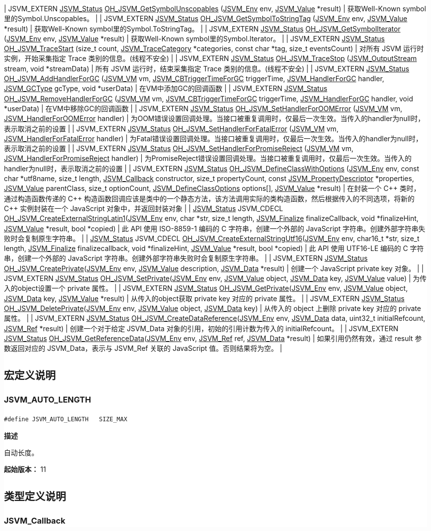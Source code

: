 | JSVM_EXTERN [JSVM_Status](#jsvm_status) [OH_JSVM_GetSymbolUnscopables](#oh_jsvm_getsymbolunscopables) ([JSVM_Env](#jsvm_env) env,  [JSVM_Value](#jsvm_value) \*result) | 获取Well-Known symbol里的Symbol.Unscopables。 |
| JSVM_EXTERN [JSVM_Status](#jsvm_status) [OH_JSVM_GetSymbolToStringTag](#oh_jsvm_getsymboltostringtag) ([JSVM_Env](#jsvm_env) env,  [JSVM_Value](#jsvm_value) \*result) | 获取Well-Known symbol里的Symbol.ToStringTag。 |
| JSVM_EXTERN [JSVM_Status](#jsvm_status) [OH_JSVM_GetSymbolIterator](#oh_jsvm_getsymboliterator) ([JSVM_Env](#jsvm_env) env,  [JSVM_Value](#jsvm_value) \*result) | 获取Well-Known symbol里的Symbol.Iterator。 |
| JSVM_EXTERN [JSVM_Status](#jsvm_status) [OH_JSVM_TraceStart](#oh_jsvm_tracestart) (size_t count, [JSVM_TraceCategory](#jsvm_tracecategory)  \*categories, const char \*tag, size_t eventsCount) | 对所有 JSVM 运行时实例，开始采集指定 Trace 类别的信息。(线程不安全) |
| JSVM_EXTERN [JSVM_Status](#jsvm_status) [OH_JSVM_TraceStop](#oh_jsvm_tracestop) ([JSVM_OutputStream](#jsvm_outputstream) stream, void \*streamData) | 所有 JSVM 运行时，结束采集指定 Trace 类别的信息。(线程不安全) |
| JSVM_EXTERN [JSVM_Status](#jsvm_status) [OH_JSVM_AddHandlerForGC](#oh_jsvm_addhandlerforgc) ([JSVM_VM](#jsvm_vm) vm, [JSVM_CBTriggerTimeForGC](#jsvm_cbtriggertimeforgc) triggerTime, [JSVM_HandlerForGC](#jsvm_handlerforgc) handler, [JSVM_GCType](#jsvm_gctype) gcType, void \*userData) | 在VM中添加GC的回调函数 |
| JSVM_EXTERN [JSVM_Status](#jsvm_status) [OH_JSVM_RemoveHandlerForGC](#oh_jsvm_removehandlerforgc) ([JSVM_VM](#jsvm_vm) vm, [JSVM_CBTriggerTimeForGC](#jsvm_cbtriggertimeforgc) triggerTime, [JSVM_HandlerForGC](#jsvm_handlerforgc) handler, void \*userData) | 在VM中移除GC的回调函数 |
| JSVM_EXTERN [JSVM_Status](#jsvm_status) [OH_JSVM_SetHandlerForOOMError](#oh_jsvm_sethandlerforoomerror) ([JSVM_VM](#jsvm_vm) vm, [JSVM_HandlerForOOMError](#jsvm_handlerforoomerror) handler) | 为OOM错误设置回调处理。当接口被重复调用时，仅最后一次生效。当传入的handler为null时，表示取消之前的设置 |
| JSVM_EXTERN [JSVM_Status](#jsvm_status) [OH_JSVM_SetHandlerForFatalError](#oh_jsvm_sethandlerforfatalerror) ([JSVM_VM](#jsvm_vm) vm, [JSVM_HandlerForFatalError](#jsvm_handlerforfatalerror) handler) | 为Fatal错误设置回调处理。当接口被重复调用时，仅最后一次生效。当传入的handler为null时，表示取消之前的设置 |
| JSVM_EXTERN [JSVM_Status](#jsvm_status) [OH_JSVM_SetHandlerForPromiseReject](#oh_jsvm_sethandlerforpromisereject) ([JSVM_VM](#jsvm_vm) vm, [JSVM_HandlerForPromiseReject](#jsvm_handlerforpromisereject) handler) | 为PromiseReject错误设置回调处理。当接口被重复调用时，仅最后一次生效。当传入的handler为null时，表示取消之前的设置 |
| JSVM_EXTERN [JSVM_Status](#jsvm_status) [OH_JSVM_DefineClassWithOptions](#oh_jsvm_defineclasswithoptions) ([JSVM_Env](#jsvm_env) env, const char \*utf8name, size_t length, [JSVM_Callback](#jsvm_callback) constructor, size_t propertyCount, const [JSVM_PropertyDescriptor](_j_s_v_m___property_descriptor.md) \*properties, [JSVM_Value](#jsvm_value) parentClass, size_t optionCount, [JSVM_DefineClassOptions](_j_s_v_m___define_class_options.md) options[], [JSVM_Value](#jsvm_value) \*result) | 在封装一个 C++ 类时，通过构造函数传递的 C++ 构造函数回调应该是类中的一个静态方法，该方法调用实际的类构造函数，然后根据传入的不同选项，将新的 C++ 实例封装在一个 JavaScript 对象中，并返回封装对象 |
| [JSVM_Status](#jsvm_status) JSVM_CDECL [OH_JSVM_CreateExternalStringLatin1](#oh_jsvm_createexternalstringlatin1)([JSVM_Env](#jsvm_env) env, char \*str, size_t length, [JSVM_Finalize](#jsvm_finalize) finalizeCallback, void \*finalizeHint, [JSVM_Value](#jsvm_value) \*result, bool \*copied) | 此 API 使用 ISO-8859-1 编码的 C 字符串，创建一个外部的 JavaScript 字符串。创建外部字符串失败时会复制原生字符串。 |
| [JSVM_Status](#jsvm_status) JSVM_CDECL [OH_JSVM_CreateExternalStringUtf16](#oh_jsvm_createexternalstringutf16)([JSVM_Env](#jsvm_env) env, char16_t \*str, size_t length, [JSVM_Finalize](#jsvm_finalize) finalizecallback,  void \*finalizeHint, [JSVM_Value](#jsvm_value) \*result, bool \*copied) | 此 API 使用 UTF16-LE 编码的 C 字符串，创建一个外部的 JavaScript 字符串。创建外部字符串失败时会复制原生字符串。 |
| JSVM_EXTERN [JSVM_Status](#jsvm_status) [OH_JSVM_CreatePrivate](#oh_jsvm_createprivate)([JSVM_Env](#jsvm_env) env, [JSVM_Value](#jsvm_value) description, [JSVM_Data](#jsvm_data) \*result) | 创建一个 JavaScript private key 对象。 |
| JSVM_EXTERN [JSVM_Status](#jsvm_status) [OH_JSVM_SetPrivate](#oh_jsvm_setprivate)([JSVM_Env](#jsvm_env) env, [JSVM_Value](#jsvm_value) object, [JSVM_Data](#jsvm_data) key,   [JSVM_Value](#jsvm_value) value) | 为传入的object设置一个 private 属性。 |
| JSVM_EXTERN [JSVM_Status](#jsvm_status) [OH_JSVM_GetPrivate](#oh_jsvm_getprivate)([JSVM_Env](#jsvm_env) env, [JSVM_Value](#jsvm_value) object,  [JSVM_Data](#jsvm_data) key, [JSVM_Value](#jsvm_value) \*result) | 从传入的object获取 private key 对应的 private 属性。 |
| JSVM_EXTERN  [JSVM_Status](#jsvm_status) [OH_JSVM_DeletePrivate](#oh_jsvm_deleteprivate)([JSVM_Env](#jsvm_env) env, [JSVM_Value](#jsvm_value) object,  [JSVM_Data](#jsvm_data) key) |  从传入的 object 上删除 private key 对应的 private 属性。 |
| JSVM_EXTERN [JSVM_Status](#jsvm_status) [OH_JSVM_CreateDataReference](#oh_jsvm_createdatareference)([JSVM_Env](#jsvm_env) env,  [JSVM_Data](#jsvm_data) data, uint32_t initialRefcount, [JSVM_Ref](#jsvm_ref) \*result) | 创建一个对于给定 JSVM_Data 对象的引用，初始的引用计数为传入的 initialRefcount。 |
| JSVM_EXTERN [JSVM_Status](#jsvm_status) [OH_JSVM_GetReferenceData](#oh_jsvm_getreferencedata)([JSVM_Env](#jsvm_env) env, [JSVM_Ref](#jsvm_ref) ref, [JSVM_Data](#jsvm_data) \*result) | 如果引用仍然有效，通过 result 参数返回对应的 JSVM_Data，表示与 JSVM_Ref 关联的 JavaScript 值。否则结果将为空。 |

## 宏定义说明


### JSVM_AUTO_LENGTH

```
#define JSVM_AUTO_LENGTH   SIZE_MAX
```

**描述**

自动长度。

**起始版本：** 11


## 类型定义说明


### JSVM_Callback
